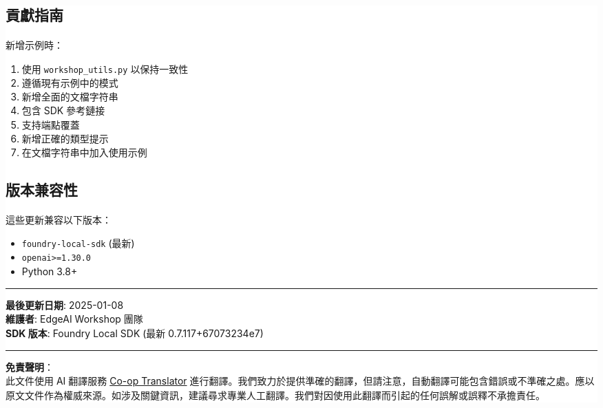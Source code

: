 ## 貢獻指南

新增示例時：
1. 使用 `workshop_utils.py` 以保持一致性
2. 遵循現有示例中的模式
3. 新增全面的文檔字符串
4. 包含 SDK 參考鏈接
5. 支持端點覆蓋
6. 新增正確的類型提示
7. 在文檔字符串中加入使用示例

## 版本兼容性

這些更新兼容以下版本：
- `foundry-local-sdk` (最新)
- `openai>=1.30.0`
- Python 3.8+

---

**最後更新日期**: 2025-01-08  
**維護者**: EdgeAI Workshop 團隊  
**SDK 版本**: Foundry Local SDK (最新 0.7.117+67073234e7)

---

**免責聲明**：  
此文件使用 AI 翻譯服務 [Co-op Translator](https://github.com/Azure/co-op-translator) 進行翻譯。我們致力於提供準確的翻譯，但請注意，自動翻譯可能包含錯誤或不準確之處。應以原文文件作為權威來源。如涉及關鍵資訊，建議尋求專業人工翻譯。我們對因使用此翻譯而引起的任何誤解或誤釋不承擔責任。